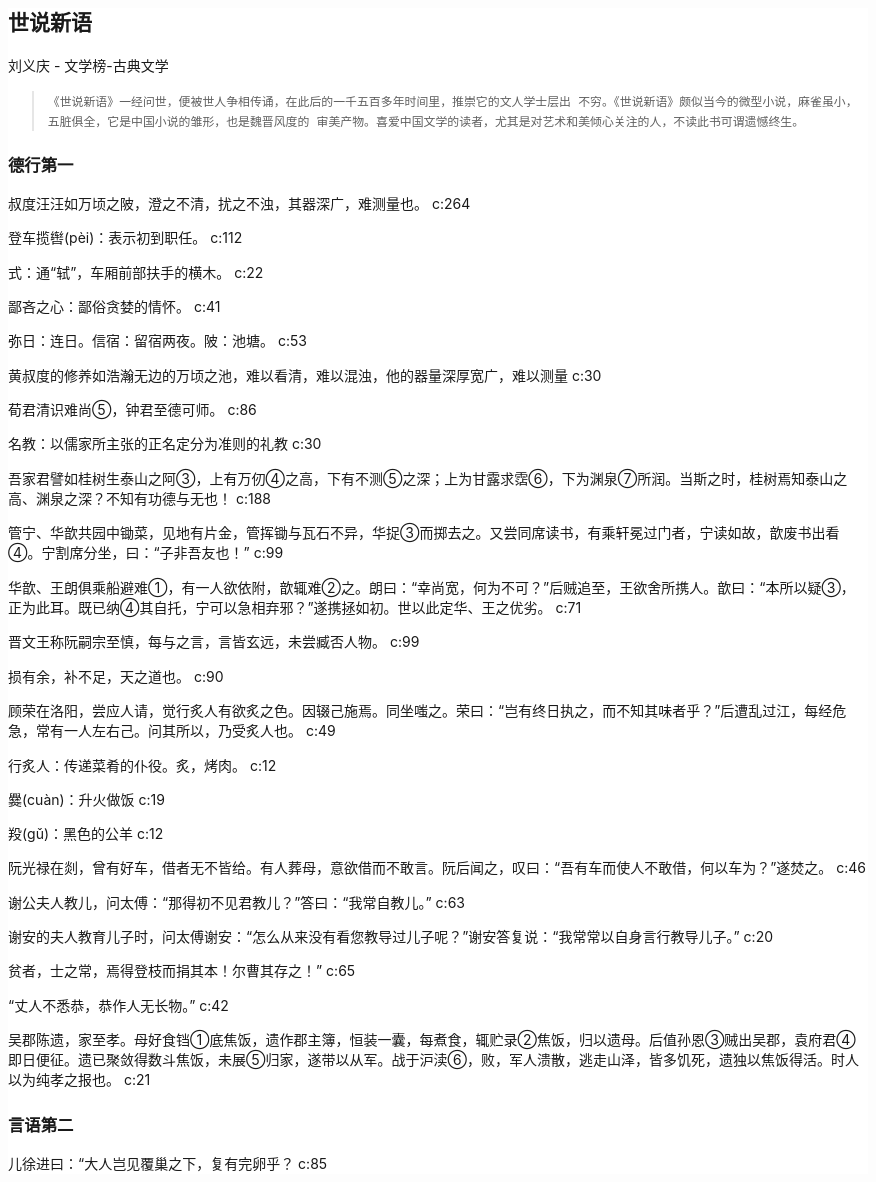 ## 世说新语

刘义庆  -  文学榜-古典文学

>     《世说新语》一经问世，便被世人争相传诵，在此后的一千五百多年时间里，推崇它的文人学士层出 不穷。《世说新语》颇似当今的微型小说，麻雀虽小，五脏俱全，它是中国小说的雏形，也是魏晋风度的 审美产物。喜爱中国文学的读者，尤其是对艺术和美倾心关注的人，不读此书可谓遗憾终生。

### 德行第一

叔度汪汪如万顷之陂，澄之不清，扰之不浊，其器深广，难测量也。 c:264

登车揽辔(pèi)：表示初到职任。 c:112

式：通“轼”，车厢前部扶手的横木。 c:22

鄙吝之心：鄙俗贪婪的情怀。 c:41

弥日：连日。信宿：留宿两夜。陂：池塘。 c:53

黄叔度的修养如浩瀚无边的万顷之池，难以看清，难以混浊，他的器量深厚宽广，难以测量 c:30

荀君清识难尚⑤，钟君至德可师。 c:86

名教：以儒家所主张的正名定分为准则的礼教 c:30

吾家君譬如桂树生泰山之阿③，上有万仞④之高，下有不测⑤之深；上为甘露求霑⑥，下为渊泉⑦所润。当斯之时，桂树焉知泰山之高、渊泉之深？不知有功德与无也！ c:188

管宁、华歆共园中锄菜，见地有片金，管挥锄与瓦石不异，华捉③而掷去之。又尝同席读书，有乘轩冕过门者，宁读如故，歆废书出看④。宁割席分坐，曰：“子非吾友也！” c:99

华歆、王朗俱乘船避难①，有一人欲依附，歆辄难②之。朗曰：“幸尚宽，何为不可？”后贼追至，王欲舍所携人。歆曰：“本所以疑③，正为此耳。既已纳④其自托，宁可以急相弃邪？”遂携拯如初。世以此定华、王之优劣。 c:71

晋文王称阮嗣宗至慎，每与之言，言皆玄远，未尝臧否人物。 c:99

损有余，补不足，天之道也。 c:90

顾荣在洛阳，尝应人请，觉行炙人有欲炙之色。因辍己施焉。同坐嗤之。荣曰：“岂有终日执之，而不知其味者乎？”后遭乱过江，每经危急，常有一人左右己。问其所以，乃受炙人也。 
 c:49

行炙人：传递菜肴的仆役。炙，烤肉。 c:12

爨(cuàn)：升火做饭 c:19

羖(gǔ)：黑色的公羊 c:12

阮光禄在剡，曾有好车，借者无不皆给。有人葬母，意欲借而不敢言。阮后闻之，叹曰：“吾有车而使人不敢借，何以车为？”遂焚之。 c:46

谢公夫人教儿，问太傅：“那得初不见君教儿？”答曰：“我常自教儿。” c:63

谢安的夫人教育儿子时，问太傅谢安：“怎么从来没有看您教导过儿子呢？”谢安答复说：“我常常以自身言行教导儿子。” c:20

贫者，士之常，焉得登枝而捐其本！尔曹其存之！” c:65

“丈人不悉恭，恭作人无长物。” c:42

吴郡陈遗，家至孝。母好食铛①底焦饭，遗作郡主簿，恒装一囊，每煮食，辄贮录②焦饭，归以遗母。后值孙恩③贼出吴郡，袁府君④即日便征。遗已聚敛得数斗焦饭，未展⑤归家，遂带以从军。战于沪渎⑥，败，军人溃散，逃走山泽，皆多饥死，遗独以焦饭得活。时人以为纯孝之报也。 c:21

### 言语第二

儿徐进曰：“大人岂见覆巢之下，复有完卵乎？ c:85
